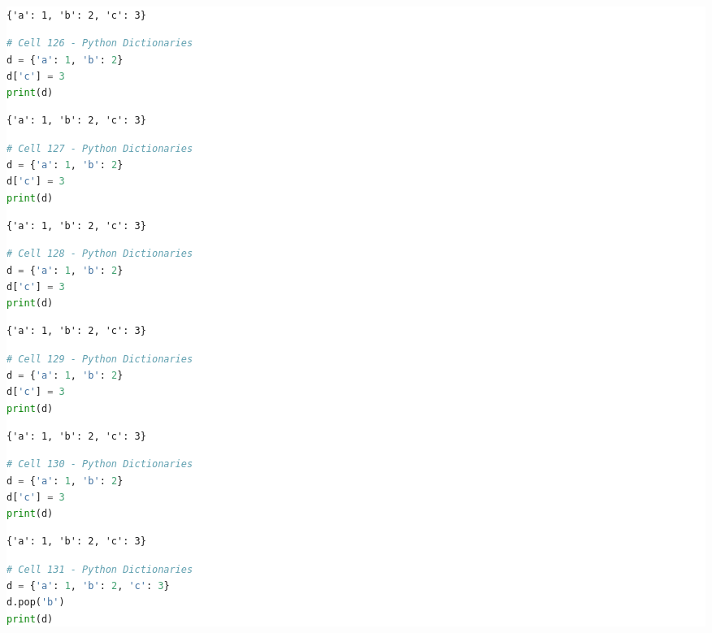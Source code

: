     {'a': 1, 'b': 2, 'c': 3}
    


```python
# Cell 126 - Python Dictionaries
d = {'a': 1, 'b': 2}
d['c'] = 3
print(d)
```

    {'a': 1, 'b': 2, 'c': 3}
    


```python
# Cell 127 - Python Dictionaries
d = {'a': 1, 'b': 2}
d['c'] = 3
print(d)
```

    {'a': 1, 'b': 2, 'c': 3}
    


```python
# Cell 128 - Python Dictionaries
d = {'a': 1, 'b': 2}
d['c'] = 3
print(d)
```

    {'a': 1, 'b': 2, 'c': 3}
    


```python
# Cell 129 - Python Dictionaries
d = {'a': 1, 'b': 2}
d['c'] = 3
print(d)
```

    {'a': 1, 'b': 2, 'c': 3}
    


```python
# Cell 130 - Python Dictionaries
d = {'a': 1, 'b': 2}
d['c'] = 3
print(d)
```

    {'a': 1, 'b': 2, 'c': 3}
    


```python
# Cell 131 - Python Dictionaries
d = {'a': 1, 'b': 2, 'c': 3}
d.pop('b')
print(d)
```

